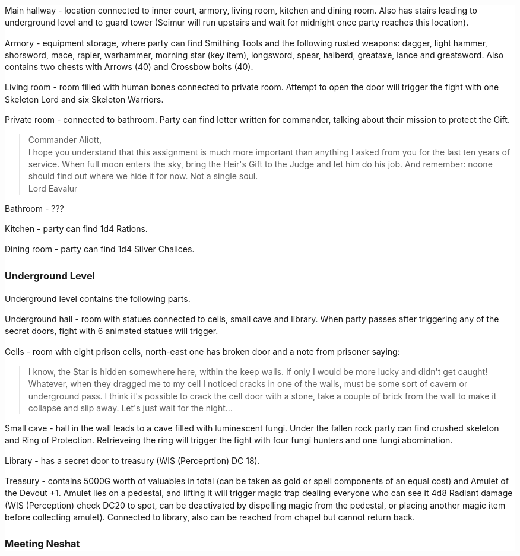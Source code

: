 Main hallway - location connected to inner court, armory, living room, kitchen and dining room. Also has stairs leading to underground level and to guard tower (Seimur will run upstairs and wait for midnight once party reaches this location).

Armory - equipment storage, where party can find Smithing Tools and the following rusted weapons: dagger, light hammer, shorsword, mace, rapier, warhammer, morning star (key item), longsword, spear, halberd, greataxe, lance and greatsword. Also contains two chests with Arrows (40) and Crossbow bolts (40).

Living room - room filled with human bones connected to private room. Attempt to open the door will trigger the fight with one Skeleton Lord and six Skeleton Warriors.

Private room - connected to bathroom. Party can find letter written for commander, talking about their mission to protect the Gift.

>Commander Aliott,  
I hope you understand that this assignment is much more important than anything I asked from you for the last ten years of service. When full moon enters the sky, bring the Heir's Gift to the Judge and let him do his job. And remember: noone should find out where we hide it for now. Not a single soul.  
Lord Eavalur 

Bathroom - ???

Kitchen - party can find 1d4 Rations.

Dining room - party can find 1d4 Silver Chalices.

### Underground Level

Underground level contains the following parts.

Underground hall - room with statues connected to cells, small cave and library. When party passes after triggering any of the secret doors, fight with 6 animated statues will trigger.

Cells - room with eight prison cells, north-east one has broken door and a note from prisoner saying:

>I know, the Star is hidden somewhere here, within the keep walls. If only I would be more lucky and didn't get caught! Whatever, when they dragged me to my cell I noticed cracks in one of the walls, must be some sort of cavern or underground pass. I think it's possible to crack the cell door with a stone, take a couple of brick from the wall to make it collapse and slip away. Let's just wait for the night...

Small cave - hall in the wall leads to a cave filled with luminescent fungi. Under the fallen rock party can find crushed skeleton and Ring of Protection. Retrieveing the ring will trigger the fight with four fungi hunters and one fungi abomination.

Library - has a secret door to treasury (WIS (Perceprtion) DC 18).

Treasury - contains 5000G worth of valuables in total (can be taken as gold or spell components of an equal cost) and Amulet of the Devout +1. Amulet lies on a pedestal, and lifting it will trigger magic trap dealing everyone who can see it 4d8 Radiant damage (WIS (Perception) check DC20 to spot, can be deactivated by dispelling magic from the pedestal, or placing another magic item before collecting amulet). Connected to library, also can be reached from chapel but cannot return back.

### Meeting Neshat
